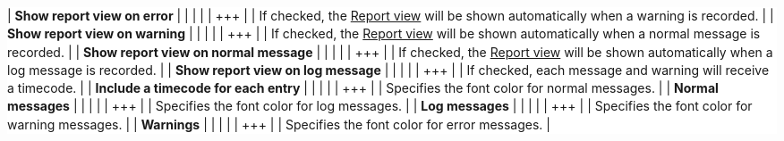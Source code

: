| **Show report view on error**                      |                                                                                                                                                                                        |
|                                                             |                                                                                                                                                                                        |
+++
|                                                 | If checked, the [Report view](Report_view.md) will be shown automatically when a warning is recorded.                                                                          |
| **Show report view on warning**                    |                                                                                                                                                                                        |
|                                                             |                                                                                                                                                                                        |
+++
|                                                 | If checked, the [Report view](Report_view.md) will be shown automatically when a normal message is recorded.                                                                   |
| **Show report view on normal message**             |                                                                                                                                                                                        |
|                                                             |                                                                                                                                                                                        |
+++
|                                                 | If checked, the [Report view](Report_view.md) will be shown automatically when a log message is recorded.                                                                      |
| **Show report view on log message**                |                                                                                                                                                                                        |
|                                                             |                                                                                                                                                                                        |
+++
|                                                 | If checked, each message and warning will receive a timecode.                                                                                                                          |
| **Include a timecode for each entry**              |                                                                                                                                                                                        |
|                                                             |                                                                                                                                                                                        |
+++
|                                                 | Specifies the font color for normal messages.                                                                                                                                          |
| **Normal messages**                                |                                                                                                                                                                                        |
|                                                             |                                                                                                                                                                                        |
+++
|                                                 | Specifies the font color for log messages.                                                                                                                                             |
| **Log messages**                                   |                                                                                                                                                                                        |
|                                                             |                                                                                                                                                                                        |
+++
|                                                 | Specifies the font color for warning messages.                                                                                                                                         |
| **Warnings**                                       |                                                                                                                                                                                        |
|                                                             |                                                                                                                                                                                        |
+++
|                                                 | Specifies the font color for error messages.                                                                                                                                           |